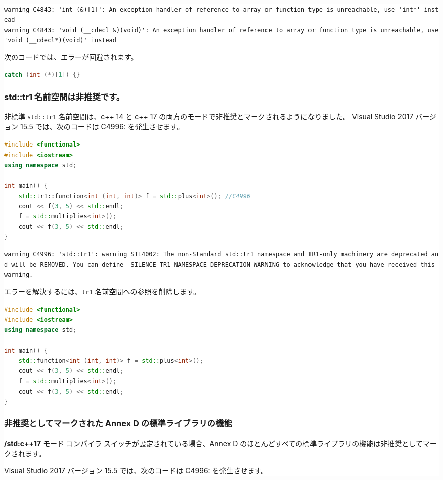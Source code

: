 ```Output
warning C4843: 'int (&)[1]': An exception handler of reference to array or function type is unreachable, use 'int*' instead
warning C4843: 'void (__cdecl &)(void)': An exception handler of reference to array or function type is unreachable, use 'void (__cdecl*)(void)' instead
```

次のコードでは、エラーが回避されます。

```cpp
catch (int (*)[1]) {}
```

### <a name="tr1"></a>std::tr1 名前空間は非推奨です。

非標準 `std::tr1` 名前空間は、c++ 14 と c++ 17 の両方のモードで非推奨とマークされるようになりました。 Visual Studio 2017 バージョン 15.5 では、次のコードは C4996: を発生させます。

```cpp
#include <functional>
#include <iostream>
using namespace std;

int main() {
    std::tr1::function<int (int, int)> f = std::plus<int>(); //C4996
    cout << f(3, 5) << std::endl;
    f = std::multiplies<int>();
    cout << f(3, 5) << std::endl;
}
```

```Output
warning C4996: 'std::tr1': warning STL4002: The non-Standard std::tr1 namespace and TR1-only machinery are deprecated and will be REMOVED. You can define _SILENCE_TR1_NAMESPACE_DEPRECATION_WARNING to acknowledge that you have received this warning.
```

エラーを解決するには、`tr1` 名前空間への参照を削除します。

```cpp
#include <functional>
#include <iostream>
using namespace std;

int main() {
    std::function<int (int, int)> f = std::plus<int>();
    cout << f(3, 5) << std::endl;
    f = std::multiplies<int>();
    cout << f(3, 5) << std::endl;
}
```

### <a name="annex_d"></a>非推奨としてマークされた Annex D の標準ライブラリの機能

**/std:c++17** モード コンパイラ スイッチが設定されている場合、Annex D のほとんどすべての標準ライブラリの機能は非推奨としてマークされます。

Visual Studio 2017 バージョン 15.5 では、次のコードは C4996: を発生させます。
